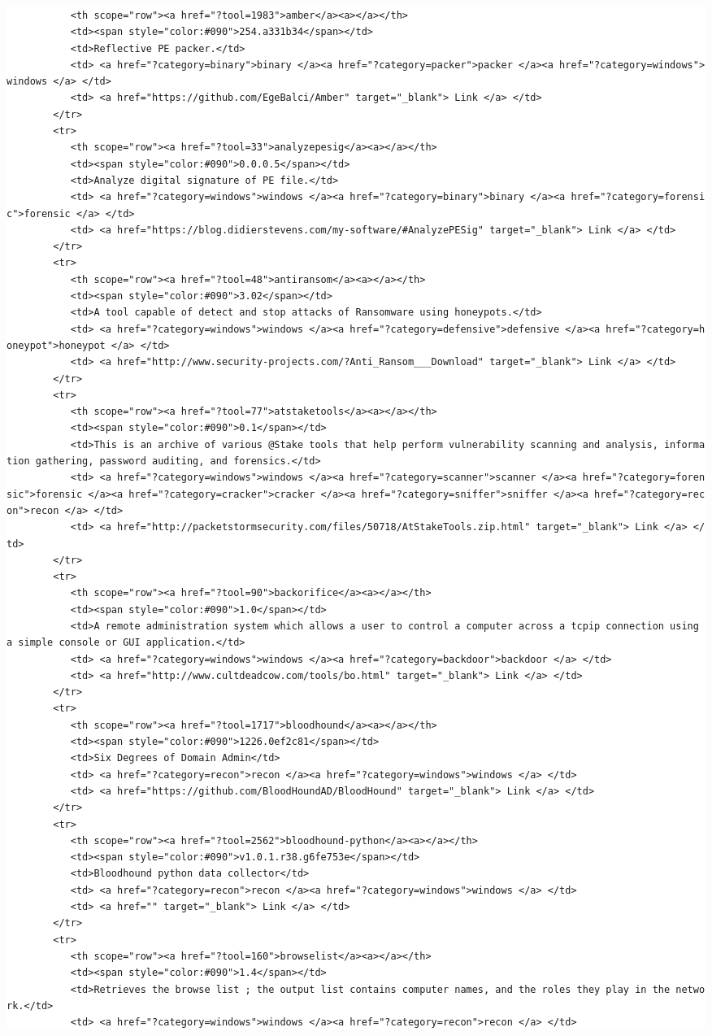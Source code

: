               <th scope="row"><a href="?tool=1983">amber</a><a></a></th>
               <td><span style="color:#090">254.a331b34</span></td>
               <td>Reflective PE packer.</td>
               <td> <a href="?category=binary">binary </a><a href="?category=packer">packer </a><a href="?category=windows">windows </a> </td>
               <td> <a href="https://github.com/EgeBalci/Amber" target="_blank"> Link </a> </td>
            </tr>
            <tr>
               <th scope="row"><a href="?tool=33">analyzepesig</a><a></a></th>
               <td><span style="color:#090">0.0.0.5</span></td>
               <td>Analyze digital signature of PE file.</td>
               <td> <a href="?category=windows">windows </a><a href="?category=binary">binary </a><a href="?category=forensic">forensic </a> </td>
               <td> <a href="https://blog.didierstevens.com/my-software/#AnalyzePESig" target="_blank"> Link </a> </td>
            </tr>
            <tr>
               <th scope="row"><a href="?tool=48">antiransom</a><a></a></th>
               <td><span style="color:#090">3.02</span></td>
               <td>A tool capable of detect and stop attacks of Ransomware using honeypots.</td>
               <td> <a href="?category=windows">windows </a><a href="?category=defensive">defensive </a><a href="?category=honeypot">honeypot </a> </td>
               <td> <a href="http://www.security-projects.com/?Anti_Ransom___Download" target="_blank"> Link </a> </td>
            </tr>
            <tr>
               <th scope="row"><a href="?tool=77">atstaketools</a><a></a></th>
               <td><span style="color:#090">0.1</span></td>
               <td>This is an archive of various @Stake tools that help perform vulnerability scanning and analysis, information gathering, password auditing, and forensics.</td>
               <td> <a href="?category=windows">windows </a><a href="?category=scanner">scanner </a><a href="?category=forensic">forensic </a><a href="?category=cracker">cracker </a><a href="?category=sniffer">sniffer </a><a href="?category=recon">recon </a> </td>
               <td> <a href="http://packetstormsecurity.com/files/50718/AtStakeTools.zip.html" target="_blank"> Link </a> </td>
            </tr>
            <tr>
               <th scope="row"><a href="?tool=90">backorifice</a><a></a></th>
               <td><span style="color:#090">1.0</span></td>
               <td>A remote administration system which allows a user to control a computer across a tcpip connection using a simple console or GUI application.</td>
               <td> <a href="?category=windows">windows </a><a href="?category=backdoor">backdoor </a> </td>
               <td> <a href="http://www.cultdeadcow.com/tools/bo.html" target="_blank"> Link </a> </td>
            </tr>
            <tr>
               <th scope="row"><a href="?tool=1717">bloodhound</a><a></a></th>
               <td><span style="color:#090">1226.0ef2c81</span></td>
               <td>Six Degrees of Domain Admin</td>
               <td> <a href="?category=recon">recon </a><a href="?category=windows">windows </a> </td>
               <td> <a href="https://github.com/BloodHoundAD/BloodHound" target="_blank"> Link </a> </td>
            </tr>
            <tr>
               <th scope="row"><a href="?tool=2562">bloodhound-python</a><a></a></th>
               <td><span style="color:#090">v1.0.1.r38.g6fe753e</span></td>
               <td>Bloodhound python data collector</td>
               <td> <a href="?category=recon">recon </a><a href="?category=windows">windows </a> </td>
               <td> <a href="" target="_blank"> Link </a> </td>
            </tr>
            <tr>
               <th scope="row"><a href="?tool=160">browselist</a><a></a></th>
               <td><span style="color:#090">1.4</span></td>
               <td>Retrieves the browse list ; the output list contains computer names, and the roles they play in the network.</td>
               <td> <a href="?category=windows">windows </a><a href="?category=recon">recon </a> </td>